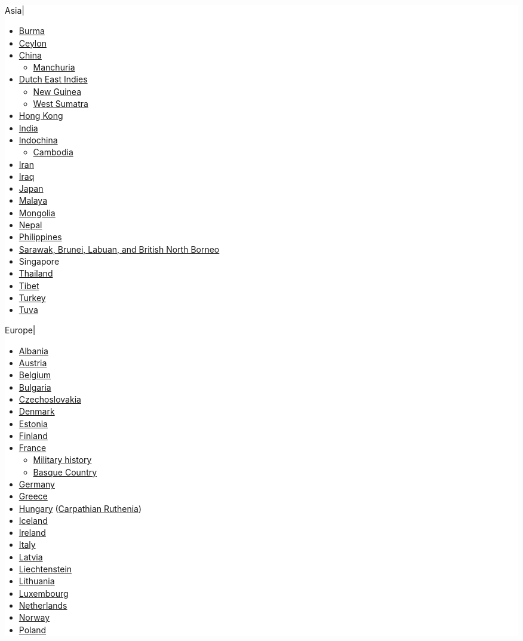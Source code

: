   
Asia|

  * [Burma](/wiki/Japanese_occupation_of_Burma "Japanese occupation of Burma")
  * [Ceylon](/wiki/Ceylon_in_World_War_II "Ceylon in World War II")
  * [China](/wiki/Second_Sino-Japanese_War "Second Sino-Japanese War")
    * [Manchuria](/wiki/Manchukuo "Manchukuo")
  * [Dutch East Indies](/wiki/Japanese_occupation_of_the_Dutch_East_Indies "Japanese occupation of the Dutch East Indies")
    * [New Guinea](/wiki/Japanese_occupation_of_New_Guinea "Japanese occupation of New Guinea")
    * [West Sumatra](/wiki/Japanese_occupation_of_West_Sumatra "Japanese occupation of West Sumatra")
  * [Hong Kong](/wiki/Japanese_occupation_of_Hong_Kong "Japanese occupation of Hong Kong")
  * [India](/wiki/India_in_World_War_II "India in World War II")
  * [Indochina](/wiki/French_Indochina_in_World_War_II "French Indochina in World War II")
    * [Cambodia](/wiki/Japanese_occupation_of_Cambodia "Japanese occupation of Cambodia")
  * [Iran](/wiki/Anglo-Soviet_invasion_of_Iran "Anglo-Soviet invasion of Iran")
  * [Iraq](/wiki/Anglo-Iraqi_War "Anglo-Iraqi War")
  * [Japan](/wiki/Japan_during_World_War_II "Japan during World War II")
  * [Malaya](/wiki/Japanese_occupation_of_Malaya "Japanese occupation of Malaya")
  * [Mongolia](/wiki/Mongolia_in_World_War_II "Mongolia in World War II")
  * [Nepal](/wiki/Nepal_in_World_War_II "Nepal in World War II")
  * [Philippines](/wiki/Military_history_of_the_Philippines_during_World_War_II "Military history of the Philippines during World War II")
  * [Sarawak, Brunei, Labuan, and British North Borneo](/wiki/Japanese_occupation_of_British_Borneo "Japanese occupation of British Borneo")
  * Singapore
  * [Thailand](/wiki/Thailand_in_World_War_II "Thailand in World War II")
  * [Tibet](/wiki/Tibet_\(1912%E2%80%931951\) "Tibet \(1912–1951\)")
  * [Turkey](/wiki/One-party_period_of_the_Republic_of_Turkey#Politics_of_World_War_II "One-party period of the Republic of Turkey")
  * [Tuva](/wiki/Tuva_in_World_War_II "Tuva in World War II")

  
Europe|

  * [Albania](/wiki/World_War_II_in_Albania "World War II in Albania")
  * [Austria](/wiki/Anschluss "Anschluss")
  * [Belgium](/wiki/Belgium_in_World_War_II "Belgium in World War II")
  * [Bulgaria](/wiki/Bulgaria_during_World_War_II "Bulgaria during World War II")
  * [Czechoslovakia](/wiki/Occupation_of_Czechoslovakia_\(1938%E2%80%931945\) "Occupation of Czechoslovakia \(1938–1945\)")
  * [Denmark](/wiki/Denmark_in_World_War_II "Denmark in World War II")
  * [Estonia](/wiki/Estonia_in_World_War_II "Estonia in World War II")
  * [Finland](/wiki/Finland_in_World_War_II "Finland in World War II")
  * [France](/wiki/France_during_World_War_II "France during World War II")
    * [Military history](/wiki/Military_history_of_France_during_World_War_II "Military history of France during World War II")
    * [Basque Country](/wiki/World_War_II_in_the_Basque_Country "World War II in the Basque Country")
  * [Germany](/wiki/Nazi_Germany "Nazi Germany")
  * [Greece](/wiki/Military_history_of_Greece_during_World_War_II "Military history of Greece during World War II")
  * [Hungary](/wiki/Hungary_in_World_War_II "Hungary in World War II") ([Carpathian Ruthenia](/wiki/Carpathian_Ruthenia_during_World_War_II "Carpathian Ruthenia during World War II"))
  * [Iceland](/wiki/Iceland_in_World_War_II "Iceland in World War II")
  * [Ireland](/wiki/The_Emergency_\(Ireland\) "The Emergency \(Ireland\)")
  * [Italy](/wiki/Military_history_of_Italy_during_World_War_II "Military history of Italy during World War II")
  * [Latvia](/wiki/Military_history_of_Latvia_during_World_War_II "Military history of Latvia during World War II")
  * [Liechtenstein](/wiki/History_of_Liechtenstein#World_War_II "History of Liechtenstein")
  * [Lithuania](/wiki/Resistance_in_Lithuania_during_World_War_II "Resistance in Lithuania during World War II")
  * [Luxembourg](/wiki/Luxembourg_in_World_War_II "Luxembourg in World War II")
  * [Netherlands](/wiki/Netherlands_in_World_War_II "Netherlands in World War II")
  * [Norway](/wiki/German_occupation_of_Norway "German occupation of Norway")
  * [Poland](/wiki/History_of_Poland_\(1939%E2%80%931945\) "History of Poland \(1939–1945\)")